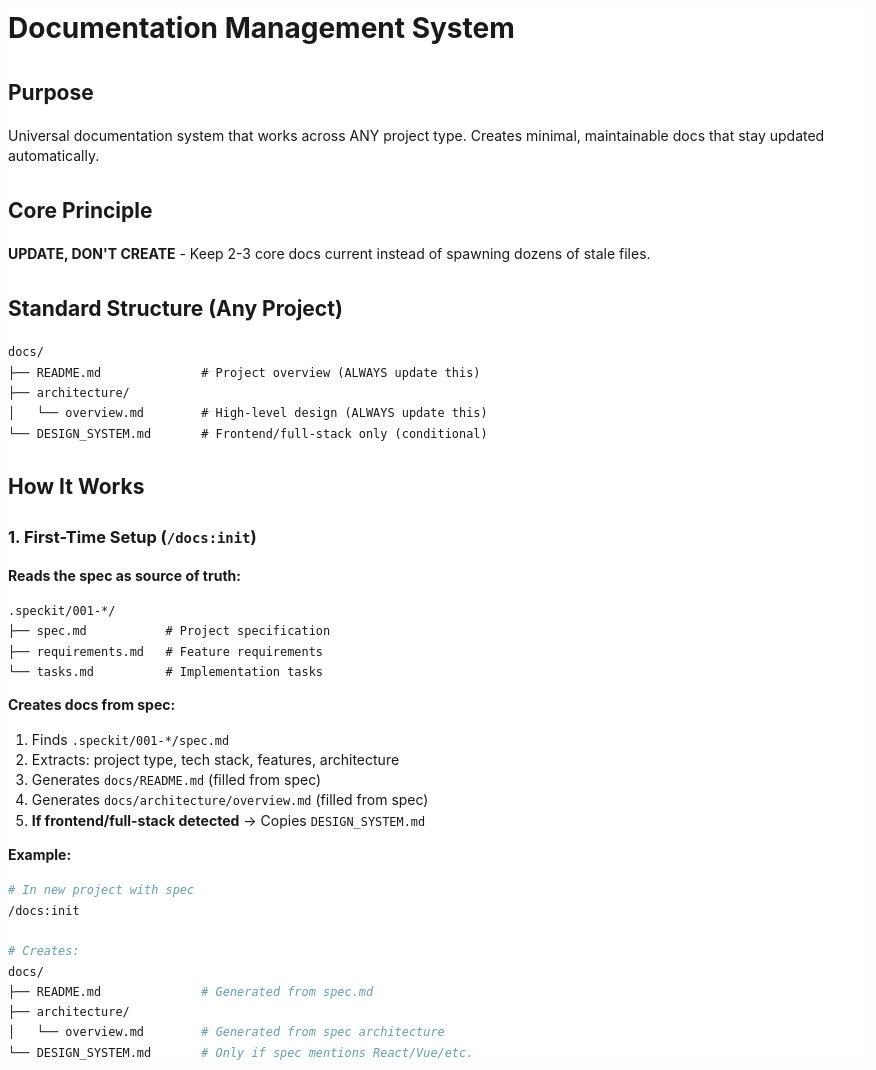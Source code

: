 # Documentation Management System

## Purpose

Universal documentation system that works across ANY project type. Creates minimal, maintainable docs that stay updated automatically.

## Core Principle

**UPDATE, DON'T CREATE** - Keep 2-3 core docs current instead of spawning dozens of stale files.

## Standard Structure (Any Project)

```
docs/
├── README.md              # Project overview (ALWAYS update this)
├── architecture/
│   └── overview.md        # High-level design (ALWAYS update this)
└── DESIGN_SYSTEM.md       # Frontend/full-stack only (conditional)
```

## How It Works

### 1. First-Time Setup (`/docs:init`)

**Reads the spec as source of truth:**
```
.speckit/001-*/
├── spec.md           # Project specification
├── requirements.md   # Feature requirements
└── tasks.md          # Implementation tasks
```

**Creates docs from spec:**
1. Finds `.speckit/001-*/spec.md`
2. Extracts: project type, tech stack, features, architecture
3. Generates `docs/README.md` (filled from spec)
4. Generates `docs/architecture/overview.md` (filled from spec)
5. **If frontend/full-stack detected** → Copies `DESIGN_SYSTEM.md`

**Example:**
```bash
# In new project with spec
/docs:init

# Creates:
docs/
├── README.md              # Generated from spec.md
├── architecture/
│   └── overview.md        # Generated from spec architecture
└── DESIGN_SYSTEM.md       # Only if spec mentions React/Vue/etc.
```

